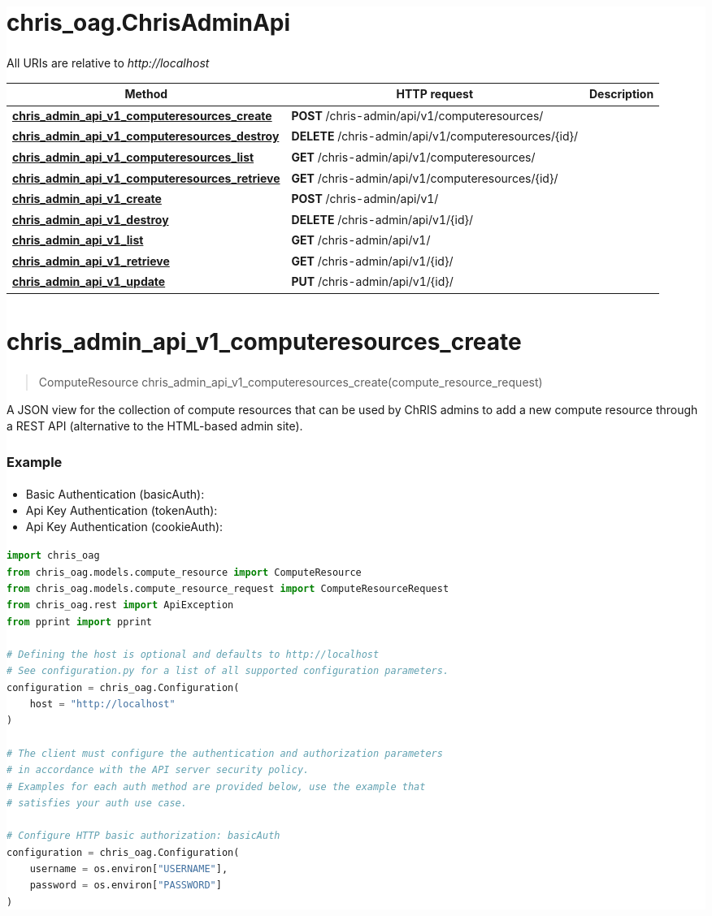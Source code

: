 # chris_oag.ChrisAdminApi

All URIs are relative to *http://localhost*

Method | HTTP request | Description
------------- | ------------- | -------------
[**chris_admin_api_v1_computeresources_create**](ChrisAdminApi.md#chris_admin_api_v1_computeresources_create) | **POST** /chris-admin/api/v1/computeresources/ | 
[**chris_admin_api_v1_computeresources_destroy**](ChrisAdminApi.md#chris_admin_api_v1_computeresources_destroy) | **DELETE** /chris-admin/api/v1/computeresources/{id}/ | 
[**chris_admin_api_v1_computeresources_list**](ChrisAdminApi.md#chris_admin_api_v1_computeresources_list) | **GET** /chris-admin/api/v1/computeresources/ | 
[**chris_admin_api_v1_computeresources_retrieve**](ChrisAdminApi.md#chris_admin_api_v1_computeresources_retrieve) | **GET** /chris-admin/api/v1/computeresources/{id}/ | 
[**chris_admin_api_v1_create**](ChrisAdminApi.md#chris_admin_api_v1_create) | **POST** /chris-admin/api/v1/ | 
[**chris_admin_api_v1_destroy**](ChrisAdminApi.md#chris_admin_api_v1_destroy) | **DELETE** /chris-admin/api/v1/{id}/ | 
[**chris_admin_api_v1_list**](ChrisAdminApi.md#chris_admin_api_v1_list) | **GET** /chris-admin/api/v1/ | 
[**chris_admin_api_v1_retrieve**](ChrisAdminApi.md#chris_admin_api_v1_retrieve) | **GET** /chris-admin/api/v1/{id}/ | 
[**chris_admin_api_v1_update**](ChrisAdminApi.md#chris_admin_api_v1_update) | **PUT** /chris-admin/api/v1/{id}/ | 


# **chris_admin_api_v1_computeresources_create**
> ComputeResource chris_admin_api_v1_computeresources_create(compute_resource_request)



A JSON view for the collection of compute resources that can be used by ChRIS admins to add a new compute resource through a REST API (alternative to the HTML-based admin site).

### Example

* Basic Authentication (basicAuth):
* Api Key Authentication (tokenAuth):
* Api Key Authentication (cookieAuth):

```python
import chris_oag
from chris_oag.models.compute_resource import ComputeResource
from chris_oag.models.compute_resource_request import ComputeResourceRequest
from chris_oag.rest import ApiException
from pprint import pprint

# Defining the host is optional and defaults to http://localhost
# See configuration.py for a list of all supported configuration parameters.
configuration = chris_oag.Configuration(
    host = "http://localhost"
)

# The client must configure the authentication and authorization parameters
# in accordance with the API server security policy.
# Examples for each auth method are provided below, use the example that
# satisfies your auth use case.

# Configure HTTP basic authorization: basicAuth
configuration = chris_oag.Configuration(
    username = os.environ["USERNAME"],
    password = os.environ["PASSWORD"]
)

```